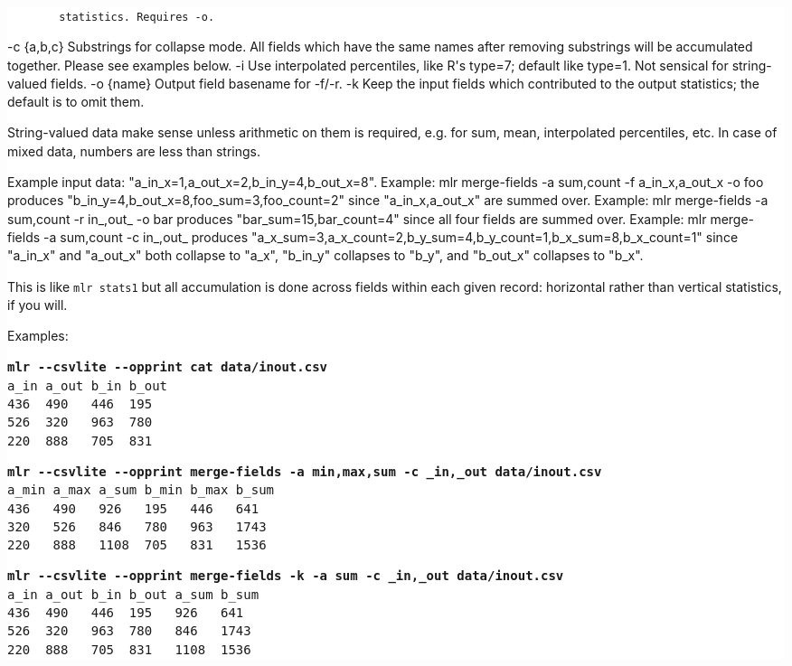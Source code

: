             statistics. Requires -o.
-c {a,b,c}  Substrings for collapse mode. All fields which have the same names
            after removing substrings will be accumulated together. Please see
            examples below.
-i          Use interpolated percentiles, like R's type=7; default like type=1.
            Not sensical for string-valued fields.
-o {name}   Output field basename for -f/-r.
-k          Keep the input fields which contributed to the output statistics;
            the default is to omit them.

String-valued data make sense unless arithmetic on them is required,
e.g. for sum, mean, interpolated percentiles, etc. In case of mixed data,
numbers are less than strings.

Example input data: "a_in_x=1,a_out_x=2,b_in_y=4,b_out_x=8".
Example: mlr merge-fields -a sum,count -f a_in_x,a_out_x -o foo
  produces "b_in_y=4,b_out_x=8,foo_sum=3,foo_count=2" since "a_in_x,a_out_x" are
  summed over.
Example: mlr merge-fields -a sum,count -r in_,out_ -o bar
  produces "bar_sum=15,bar_count=4" since all four fields are summed over.
Example: mlr merge-fields -a sum,count -c in_,out_
  produces "a_x_sum=3,a_x_count=2,b_y_sum=4,b_y_count=1,b_x_sum=8,b_x_count=1"
  since "a_in_x" and "a_out_x" both collapse to "a_x", "b_in_y" collapses to
  "b_y", and "b_out_x" collapses to "b_x".
</pre>

This is like ``mlr stats1`` but all accumulation is done across fields within each given record: horizontal rather than vertical statistics, if you will.

Examples:

<pre>
<b>mlr --csvlite --opprint cat data/inout.csv</b>
a_in a_out b_in b_out
436  490   446  195
526  320   963  780
220  888   705  831
</pre>

<pre>
<b>mlr --csvlite --opprint merge-fields -a min,max,sum -c _in,_out data/inout.csv</b>
a_min a_max a_sum b_min b_max b_sum
436   490   926   195   446   641
320   526   846   780   963   1743
220   888   1108  705   831   1536
</pre>

<pre>
<b>mlr --csvlite --opprint merge-fields -k -a sum -c _in,_out data/inout.csv</b>
a_in a_out b_in b_out a_sum b_sum
436  490   446  195   926   641
526  320   963  780   846   1743
220  888   705  831   1108  1536
</pre>
